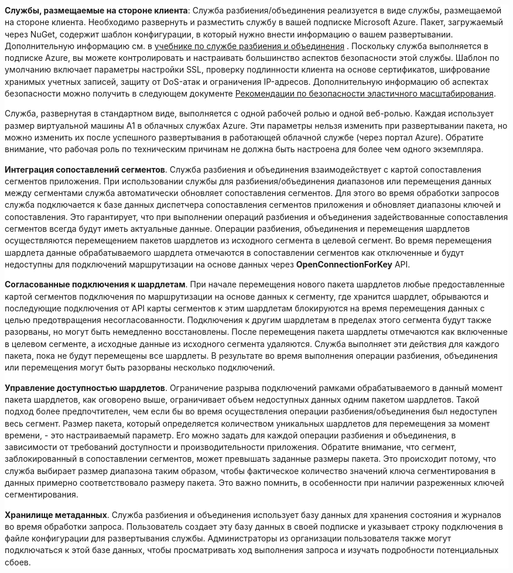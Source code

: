 **Службы, размещаемые на стороне клиента**: Служба разбиения/объединения реализуется в виде службы, размещаемой на стороне клиента. Необходимо развернуть и разместить службу в вашей подписке Microsoft Azure. Пакет, загружаемый через NuGet, содержит шаблон конфигурации, в который нужно внести информацию о вашем развертывании. Дополнительную информацию см. в [учебнике по службе разбиения и объединения](sql-database-elastic-scale-configure-deploy-split-and-merge.md) . Поскольку служба выполняется в подписке Azure, вы можете контролировать и настраивать большинство аспектов безопасности этой службы. Шаблон по умолчанию включает параметры настройки SSL, проверку подлинности клиента на основе сертификатов, шифрование хранимых учетных записей, защиту от DoS-атак и ограничения IP-адресов. Дополнительную информацию об аспектах безопасности можно получить в следующем документе [Рекомендации по безопасности эластичного масштабирования](sql-database-elastic-scale-configure-security.md).

Служба, развернутая в стандартном виде, выполняется с одной рабочей ролью и одной веб-ролью. Каждая использует размер виртуальной машины A1 в облачных службах Azure. Эти параметры нельзя изменить при развертывании пакета, но можно изменить их после успешного развертывания в работающей облачной службе (через портал Azure). Обратите внимание, что рабочая роль по техническим причинам не должна быть настроена для более чем одного экземпляра. 

**Интеграция сопоставлений сегментов**. Служба разбиения и объединения взаимодействует с картой сопоставления сегментов приложения. При использовании службы для разбиения/объединения диапазонов или перемещения данных между сегментами служба автоматически обновляет сопоставления сегментов. Для этого во время обработки запросов служба подключается к базе данных диспетчера сопоставления сегментов приложения и обновляет диапазоны ключей и сопоставления. Это гарантирует, что при выполнении операций разбиения и объединения задействованные сопоставления сегментов всегда будут иметь актуальные данные. Операции разбиения, объединения и перемещения шардлетов осуществляются перемещением пакетов шардлетов из исходного сегмента в целевой сегмент. Во время перемещения шардлета данные обрабатываемого шардлета отмечаются в сопоставлении сегментов как отключенные и будут недоступны для подключений маршрутизации на основе данных через **OpenConnectionForKey** API. 

**Согласованные подключения к шардлетам**. При начале перемещения нового пакета шардлетов любые предоставленные картой сегментов подключения по маршрутизации на основе данных к сегменту, где хранится шардлет, обрываются и последующие подключения от API карты сегментов к этим шардлетам блокируются на время перемещения данных с целью предотвращения несогласованности. Подключения к другим шардлетам в пределах этого сегмента будут также разорваны, но могут быть немедленно восстановлены. После перемещения пакета шардлеты отмечаются как включенные в целевом сегменте, а исходные данные из исходного сегмента удаляются. Служба выполняет эти действия для каждого пакета, пока не будут перемещены все шардлеты. В результате во время выполнения операции разбиения, объединения или перемещения могут быть разорваны несколько подключений.   

**Управление доступностью шардлетов**. Ограничение разрыва подключений рамками обрабатываемого в данный момент пакета шардлетов, как оговорено выше, ограничивает объем недоступных данных одним пакетом шардлетов. Такой подход более предпочтителен, чем если бы во время осуществления операции разбиения/объединения был недоступен весь сегмент. Размер пакета, который определяется количеством уникальных шардлетов для перемещения за момент времени, - это настраиваемый параметр. Его можно задать для каждой операции разбиения и объединения, в зависимости от требований доступности и производительности приложения. Обратите внимание, что сегмент, заблокированный в сопоставлении сегментов, может превышать заданные размеры пакета. Это происходит потому, что служба выбирает размер диапазона таким образом, чтобы фактическое количество значений ключа сегментирования в данных примерно соответствовало размеру пакета. Это важно помнить, в особенности при наличии разреженных ключей сегментирования. 

**Хранилище метаданных**. Служба разбиения и объединения использует базу данных для хранения состояния и журналов во время обработки запроса. Пользователь создает эту базу данных в своей подписке и указывает строку подключения в файле конфигурации для развертывания службы. Администраторы из организации пользователя также могут подключаться к этой базе данных, чтобы просматривать ход выполнения запроса и изучать подробности потенциальных сбоев.
